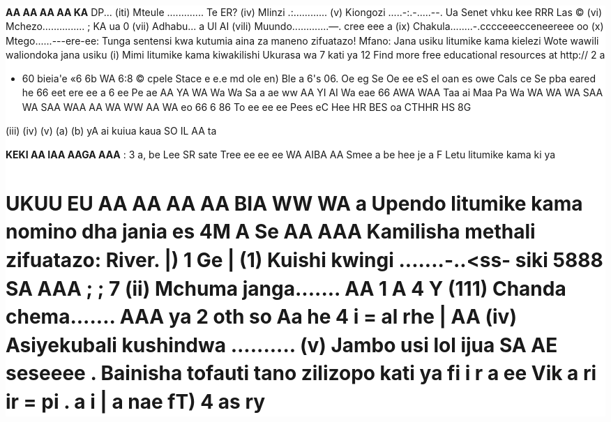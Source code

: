 **AA AA AA AA KA**
DP...
(iti) Mteule ............. Te ER?
(iv) Mlinzi .:............
(v) Kiongozi .....-:.-.....--. Ua Senet vhku kee RRR Las ©
(vi) Mchezo............... ; KA ua 0
(vii) Adhabu... a Ul AI
(vili) Muundo.............—. cree eee a
(ix) Chakula........-.cccceeecceneereee oo
(x) Mtego......---ere-ee:
Tunga sentensi kwa kutumia aina za maneno zifuatazo!
Mfano: Jana usiku litumike kama kielezi
Wote wawili waliondoka jana usiku
(i) Mimi litumike kama kiwakilishi
Ukurasa wa 7 kati ya 12
Find more free educational resources at http://
2 a
+ 60 bieia'e «6 6b WA 6:8 © cpele Stace e e.e md ole en) Ble a 6's 06. Oe eg Se Oe ee eS el oan es owe Cals ce Se pba eared he 66 eet ere ee a 6 ee Pe ae AA YA WA Wa Wa Sa a ae ww AA YI AI Wa eae 66 AWA WAA Taa ai Maa
Pa Wa WA WA WA SAA WA SAA WAA AA WA
WW AA WA eo 66 6 86
To ee ee ee
Pees eC Hee HR BES
oa CTHHR HS 8G

(iii)
(iv)
(v)
(a)
(b)
yA
ai kuiua kaua SO IL AA ta

**KEKI AA IAA AAGA AAA**
: 3
a, be Lee
SR sate
Tree ee ee ee WA AIBA AA Smee a be hee je a
F
Letu litumike kama ki ya

**UKUU EU AA AA AA AA BIA WW WA**
a
Upendo litumike kama nomino dha jania es 4M
   A Se AA AAA
Kamilisha methali zifuatazo:
River. |) 1 Ge |
(1) Kuishi kwingi .......-..<ss- siki 5888 SA AAA
; ; 7
(ii) Mchuma janga....... AA
1 A 4 Y
(111) Chanda chema....... AAA ya
2 oth so Aa he 4 i = al rhe | AA
(iv) Asiyekubali kushindwa ..........
(v) Jambo usi lol ijua SA AE seseeee .
Bainisha tofauti tano zilizopo kati ya fi i
r a ee
Vik a ri ir =
pi . a i
| a nae fT)
4
as ry
=